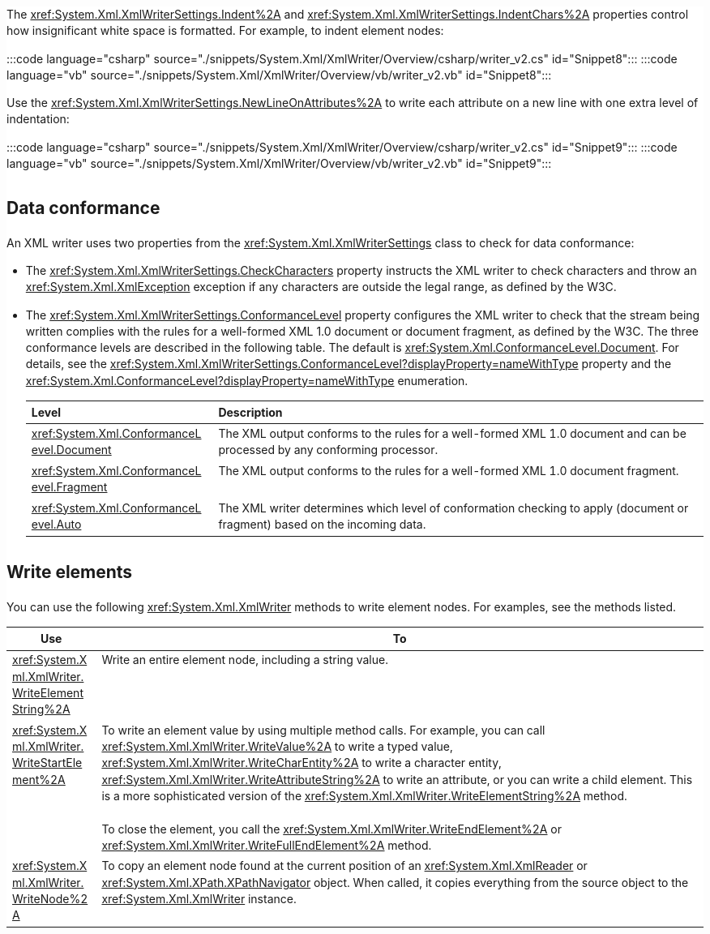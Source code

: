 The <xref:System.Xml.XmlWriterSettings.Indent%2A> and <xref:System.Xml.XmlWriterSettings.IndentChars%2A> properties control how insignificant white space is formatted. For example, to indent element nodes:

:::code language="csharp" source="./snippets/System.Xml/XmlWriter/Overview/csharp/writer_v2.cs" id="Snippet8":::
:::code language="vb" source="./snippets/System.Xml/XmlWriter/Overview/vb/writer_v2.vb" id="Snippet8":::

Use the <xref:System.Xml.XmlWriterSettings.NewLineOnAttributes%2A> to write each attribute on a new line with one extra level of indentation:

:::code language="csharp" source="./snippets/System.Xml/XmlWriter/Overview/csharp/writer_v2.cs" id="Snippet9":::
:::code language="vb" source="./snippets/System.Xml/XmlWriter/Overview/vb/writer_v2.vb" id="Snippet9":::

## Data conformance

An XML writer uses two properties from the <xref:System.Xml.XmlWriterSettings> class to check for data conformance:

- The <xref:System.Xml.XmlWriterSettings.CheckCharacters> property instructs the XML writer to check characters and throw an <xref:System.Xml.XmlException> exception if any characters are outside the legal range, as defined by the W3C.

- The <xref:System.Xml.XmlWriterSettings.ConformanceLevel> property configures the XML writer to check that the stream being written complies with the rules for a well-formed XML 1.0 document or document fragment, as defined by the W3C. The three conformance levels are described in the following table. The default is <xref:System.Xml.ConformanceLevel.Document>. For details, see the <xref:System.Xml.XmlWriterSettings.ConformanceLevel?displayProperty=nameWithType> property and the <xref:System.Xml.ConformanceLevel?displayProperty=nameWithType> enumeration.

    |Level|Description|
    |-----------|-----------------|
    |<xref:System.Xml.ConformanceLevel.Document>|The XML output conforms to the rules for a well-formed XML 1.0 document and can be processed by any conforming processor.|
    |<xref:System.Xml.ConformanceLevel.Fragment>|The XML output conforms to the rules for a well-formed XML 1.0 document fragment.|
    |<xref:System.Xml.ConformanceLevel.Auto>|The XML writer determines which level of conformation checking to apply (document or fragment) based on the incoming data.|

## Write elements

You can use the following <xref:System.Xml.XmlWriter> methods to write element nodes. For examples, see the methods listed.

|Use|To|
|---------|--------|
|<xref:System.Xml.XmlWriter.WriteElementString%2A>|Write an entire element node, including a string value.|
|<xref:System.Xml.XmlWriter.WriteStartElement%2A>|To write an element value by using multiple method calls. For example, you can call <xref:System.Xml.XmlWriter.WriteValue%2A> to write a typed value, <xref:System.Xml.XmlWriter.WriteCharEntity%2A> to write a character entity, <xref:System.Xml.XmlWriter.WriteAttributeString%2A> to write an attribute, or you can write a child element. This is a more sophisticated version of the <xref:System.Xml.XmlWriter.WriteElementString%2A> method.<br /><br />To close the element, you call the <xref:System.Xml.XmlWriter.WriteEndElement%2A> or <xref:System.Xml.XmlWriter.WriteFullEndElement%2A> method.|
|<xref:System.Xml.XmlWriter.WriteNode%2A>|To copy an element node found at the current position of an <xref:System.Xml.XmlReader> or <xref:System.Xml.XPath.XPathNavigator> object. When called, it copies everything from the source object to the <xref:System.Xml.XmlWriter> instance.|
